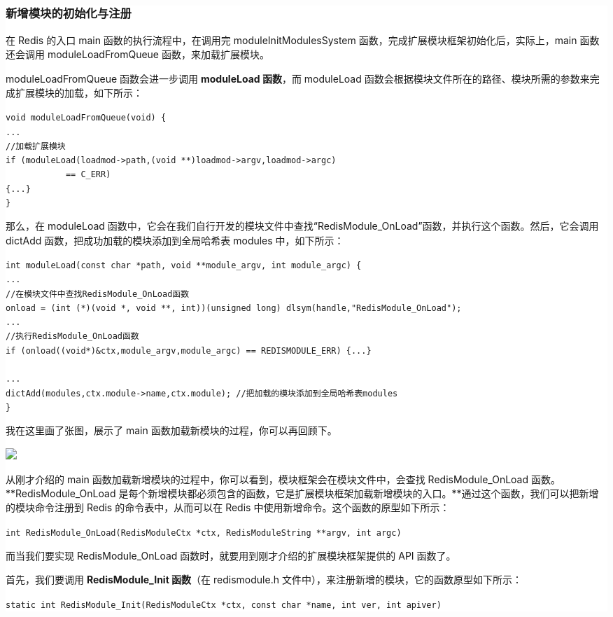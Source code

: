 ### 新增模块的初始化与注册

在 Redis 的入口 main 函数的执行流程中，在调用完 moduleInitModulesSystem 函数，完成扩展模块框架初始化后，实际上，main 函数还会调用 moduleLoadFromQueue 函数，来加载扩展模块。

moduleLoadFromQueue 函数会进一步调用 **moduleLoad 函数**，而 moduleLoad 函数会根据模块文件所在的路径、模块所需的参数来完成扩展模块的加载，如下所示：

```
void moduleLoadFromQueue(void) {
...
//加载扩展模块
if (moduleLoad(loadmod->path,(void **)loadmod->argv,loadmod->argc)
            == C_ERR)
{...}
}

```

那么，在 moduleLoad 函数中，它会在我们自行开发的模块文件中查找“RedisModule\_OnLoad”函数，并执行这个函数。然后，它会调用 dictAdd 函数，把成功加载的模块添加到全局哈希表 modules 中，如下所示：

```
int moduleLoad(const char *path, void **module_argv, int module_argc) {
...
//在模块文件中查找RedisModule_OnLoad函数
onload = (int (*)(void *, void **, int))(unsigned long) dlsym(handle,"RedisModule_OnLoad");
...
//执行RedisModule_OnLoad函数
if (onload((void*)&ctx,module_argv,module_argc) == REDISMODULE_ERR) {...}
 
...
dictAdd(modules,ctx.module->name,ctx.module); //把加载的模块添加到全局哈希表modules
}

```

我在这里画了张图，展示了 main 函数加载新模块的过程，你可以再回顾下。

![](assets/8171506a203ea26c4967ce225fea56a9-20221014000605-2smd561.jpg)

从刚才介绍的 main 函数加载新增模块的过程中，你可以看到，模块框架会在模块文件中，会查找 RedisModule\_OnLoad 函数。**RedisModule\_OnLoad 是每个新增模块都必须包含的函数，它是扩展模块框架加载新增模块的入口。**通过这个函数，我们可以把新增的模块命令注册到 Redis 的命令表中，从而可以在 Redis 中使用新增命令。这个函数的原型如下所示：

```
int RedisModule_OnLoad(RedisModuleCtx *ctx, RedisModuleString **argv, int argc)

```

而当我们要实现 RedisModule\_OnLoad 函数时，就要用到刚才介绍的扩展模块框架提供的 API 函数了。

首先，我们要调用 **RedisModule\_Init 函数**（在 redismodule.h 文件中），来注册新增的模块，它的函数原型如下所示：

```
static int RedisModule_Init(RedisModuleCtx *ctx, const char *name, int ver, int apiver)

```
